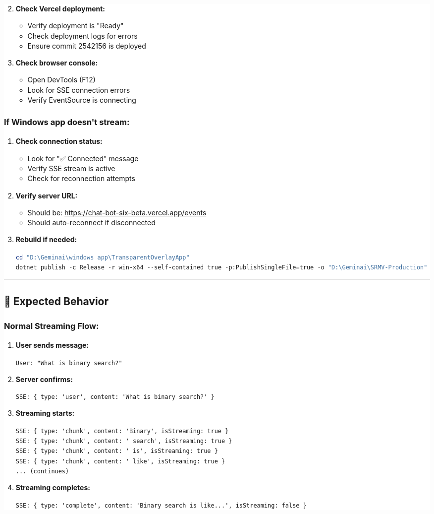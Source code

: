 2. **Check Vercel deployment:**
   - Verify deployment is "Ready"
   - Check deployment logs for errors
   - Ensure commit 2542156 is deployed

3. **Check browser console:**
   - Open DevTools (F12)
   - Look for SSE connection errors
   - Verify EventSource is connecting

### **If Windows app doesn't stream:**

1. **Check connection status:**
   - Look for "✅ Connected" message
   - Verify SSE stream is active
   - Check for reconnection attempts

2. **Verify server URL:**
   - Should be: https://chat-bot-six-beta.vercel.app/events
   - Should auto-reconnect if disconnected

3. **Rebuild if needed:**
   ```powershell
   cd "D:\Geminai\windows app\TransparentOverlayApp"
   dotnet publish -c Release -r win-x64 --self-contained true -p:PublishSingleFile=true -o "D:\Geminai\SRMV-Production"
   ```

---

## 🎯 Expected Behavior

### **Normal Streaming Flow:**

1. **User sends message:**
   ```
   User: "What is binary search?"
   ```

2. **Server confirms:**
   ```
   SSE: { type: 'user', content: 'What is binary search?' }
   ```

3. **Streaming starts:**
   ```
   SSE: { type: 'chunk', content: 'Binary', isStreaming: true }
   SSE: { type: 'chunk', content: ' search', isStreaming: true }
   SSE: { type: 'chunk', content: ' is', isStreaming: true }
   SSE: { type: 'chunk', content: ' like', isStreaming: true }
   ... (continues)
   ```

4. **Streaming completes:**
   ```
   SSE: { type: 'complete', content: 'Binary search is like...', isStreaming: false }
   ```
